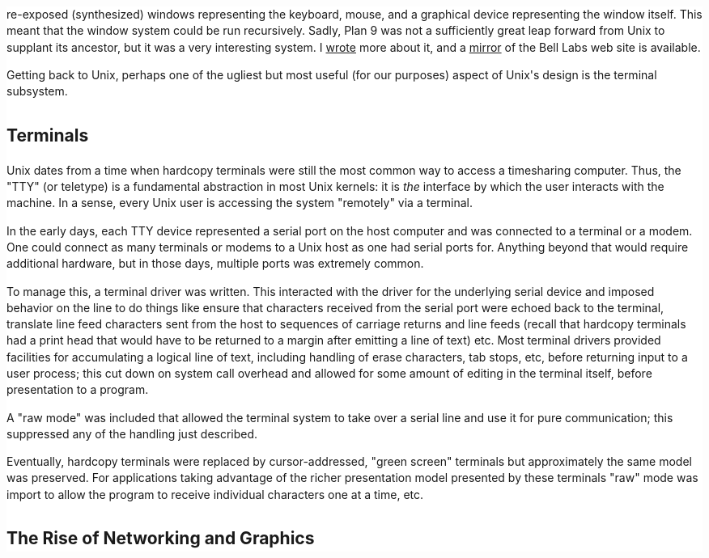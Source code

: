 re-exposed (synthesized) windows representing the keyboard, mouse,
and a graphical device representing the window itself.  This meant
that the window system could be run recursively.  Sadly, Plan 9 was
not a sufficiently great leap forward from Unix to supplant its
ancestor, but it was a very interesting system.
I [wrote](http://pub.gajendra.net/2016/05/plan9part1) more about it,
and a [mirror](https://9p.io/plan9/) of the Bell Labs web site is
available.

Getting back to Unix, perhaps one of the ugliest but most useful
(for our purposes) aspect of Unix's design is the terminal
subsystem.

## Terminals

Unix dates from a time when hardcopy terminals were still the most
common way to access a timesharing computer.  Thus, the "TTY" (or
teletype) is a fundamental abstraction in most Unix kernels: it is
_the_ interface by which the user interacts with the machine.  In a
sense, every Unix user is accessing the system "remotely" via a
terminal.

In the early days, each TTY device represented a serial port on the
host computer and was connected to a terminal or a modem.  One could
connect as many terminals or modems to a Unix host as one had serial
ports for.  Anything beyond that would require additional hardware,
but in those days, multiple ports was extremely common.

To manage this, a terminal driver was written.  This interacted with
the driver for the underlying serial device and imposed behavior on
the line to do things like ensure that characters received from the
serial port were echoed back to the terminal, translate line feed
characters sent from the host to sequences of carriage returns and
line feeds (recall that hardcopy terminals had a print head that
would have to be returned to a margin after emitting a line of text)
etc.  Most terminal drivers provided facilities for accumulating a
logical line of text, including handling of erase characters, tab
stops, etc, before returning input to a user process; this cut down
on system call overhead and allowed for some amount of editing in
the terminal itself, before presentation to a program.

A "raw mode" was included that allowed the terminal system to take
over a serial line and use it for pure communication; this
suppressed any of the handling just described.

Eventually, hardcopy terminals were replaced by cursor-addressed,
"green screen" terminals but approximately the same model was
preserved.  For applications taking advantage of the richer
presentation model presented by these terminals "raw" mode was
import to allow the program to receive individual characters one at
a time, etc.

## The Rise of Networking and Graphics
